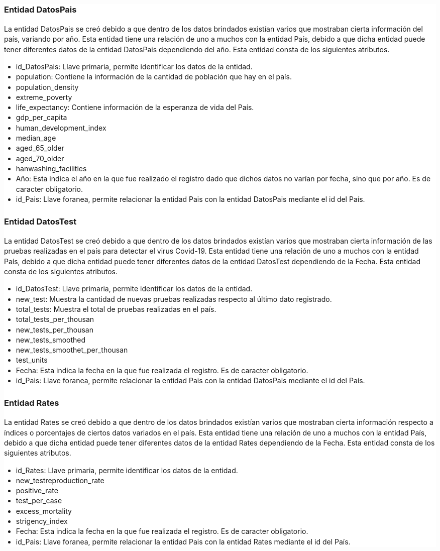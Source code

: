 ### Entidad DatosPais
La entidad DatosPais se creó debido a que dentro de los datos brindados existían varios que mostraban cierta información del país, variando por año. Esta entidad tiene una relación de uno a muchos con la entidad País, debido a que dicha entidad puede tener diferentes datos de la entidad DatosPais dependiendo del año. Esta entidad consta de los siguientes atributos.

- id_DatosPais: Llave primaria, permite identificar los datos de la entidad.
- population: Contiene la información de la cantidad de población que hay en el país.
- population_density
- extreme_poverty
- life_expectancy: Contiene información de la esperanza de vida del País.
- gdp_per_capita
- human_development_index
- median_age
- aged_65_older
- aged_70_older
- hanwashing_facilities
- Año: Esta indica el año en la que fue realizado el registro dado que dichos datos no varían por fecha, sino que por año. Es de caracter obligatorio.
- id_Pais: Llave foranea, permite relacionar la entidad Pais con la entidad DatosPais mediante el id del País.


### Entidad DatosTest
La entidad DatosTest se creó debido a que dentro de los datos brindados existían varios que mostraban cierta información de las pruebas realizadas en el país para detectar el virus Covid-19. Esta entidad tiene una relación de uno a muchos con la entidad País, debido a que dicha entidad puede tener diferentes datos de la entidad DatosTest dependiendo de la Fecha. Esta entidad consta de los siguientes atributos.

- id_DatosTest: Llave primaria, permite identificar los datos de la entidad.
- new_test: Muestra la cantidad de nuevas pruebas realizadas respecto al último dato registrado.
- total_tests: Muestra el total de pruebas realizadas en el país.
- total_tests_per_thousan
- new_tests_per_thousan
- new_tests_smoothed
- new_tests_smoothet_per_thousan
- test_units
- Fecha: Esta indica la fecha en la que fue realizada el registro. Es de caracter obligatorio.
- id_Pais: Llave foranea, permite relacionar la entidad Pais con la entidad DatosPais mediante el id del País.

### Entidad Rates
La entidad Rates se creó debido a que dentro de los datos brindados existían varios que mostraban cierta información respecto a índices o porcentajes de ciertos datos variados en el país. Esta entidad tiene una relación de uno a muchos con la entidad País, debido a que dicha entidad puede tener diferentes datos de la entidad Rates dependiendo de la Fecha. Esta entidad consta de los siguientes atributos.

- id_Rates: Llave primaria, permite identificar los datos de la entidad.
- new_testreproduction_rate
- positive_rate
- test_per_case
- excess_mortality
- strigency_index
- Fecha: Esta indica la fecha en la que fue realizada el registro. Es de caracter obligatorio.
- id_Pais: Llave foranea, permite relacionar la entidad Pais con la entidad Rates mediante el id del País.
